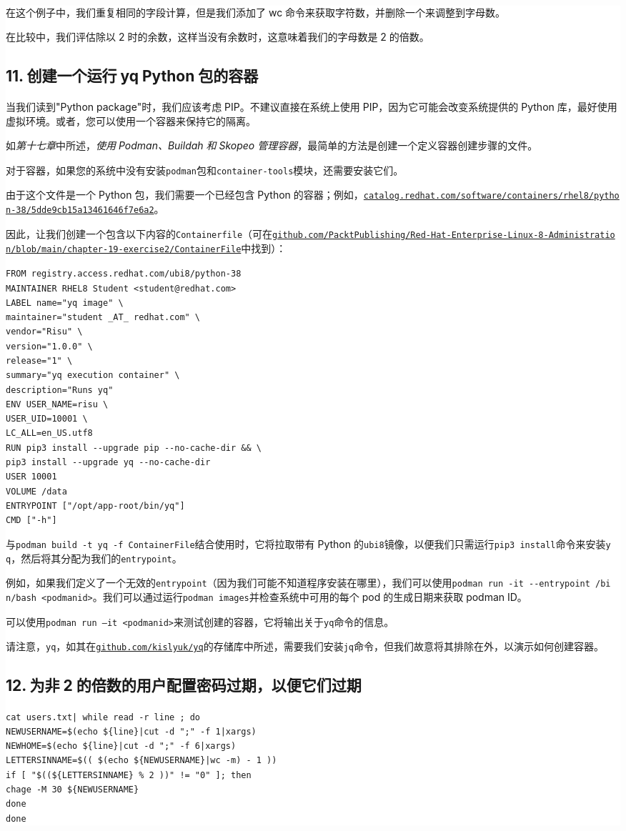 在这个例子中，我们重复相同的字段计算，但是我们添加了 wc 命令来获取字符数，并删除一个来调整到字母数。

在比较中，我们评估除以 2 时的余数，这样当没有余数时，这意味着我们的字母数是 2 的倍数。

## 11. 创建一个运行 yq Python 包的容器

当我们读到"Python package"时，我们应该考虑 PIP。不建议直接在系统上使用 PIP，因为它可能会改变系统提供的 Python 库，最好使用虚拟环境。或者，您可以使用一个容器来保持它的隔离。

如*第十七章*中所述，*使用 Podman、Buildah 和 Skopeo 管理容器*，最简单的方法是创建一个定义容器创建步骤的文件。

对于容器，如果您的系统中没有安装`podman`包和`container-tools`模块，还需要安装它们。

由于这个文件是一个 Python 包，我们需要一个已经包含 Python 的容器；例如，[`catalog.redhat.com/software/containers/rhel8/python-38/5dde9cb15a13461646f7e6a2`](https://catalog.redhat.com/software/containers/rhel8/python-38/5dde9cb15a13461646f7e6a2)。

因此，让我们创建一个包含以下内容的`Containerfile`（可在[`github.com/PacktPublishing/Red-Hat-Enterprise-Linux-8-Administration/blob/main/chapter-19-exercise2/ContainerFile`](https://github.com/PacktPublishing/Red-Hat-Enterprise-Linux-8-Administration/blob/main/chapter-19-exercise2/ContainerFile)中找到）：

```
FROM registry.access.redhat.com/ubi8/python-38
MAINTAINER RHEL8 Student <student@redhat.com>
LABEL name="yq image" \
maintainer="student _AT_ redhat.com" \
vendor="Risu" \
version="1.0.0" \
release="1" \
summary="yq execution container" \
description="Runs yq"
ENV USER_NAME=risu \
USER_UID=10001 \
LC_ALL=en_US.utf8
RUN pip3 install --upgrade pip --no-cache-dir && \
pip3 install --upgrade yq --no-cache-dir
USER 10001
VOLUME /data
ENTRYPOINT ["/opt/app-root/bin/yq"]
CMD ["-h"]
```

与`podman build -t yq -f ContainerFile`结合使用时，它将拉取带有 Python 的`ubi8`镜像，以便我们只需运行`pip3 install`命令来安装`yq`，然后将其分配为我们的`entrypoint`。

例如，如果我们定义了一个无效的`entrypoint`（因为我们可能不知道程序安装在哪里），我们可以使用`podman run -it --entrypoint /bin/bash <podmanid>`。我们可以通过运行`podman images`并检查系统中可用的每个 pod 的生成日期来获取 podman ID。

可以使用`podman run –it <podmanid>`来测试创建的容器，它将输出关于`yq`命令的信息。

请注意，`yq`，如其在[`github.com/kislyuk/yq`](https://github.com/kislyuk/yq)的存储库中所述，需要我们安装`jq`命令，但我们故意将其排除在外，以演示如何创建容器。

## 12\. 为非 2 的倍数的用户配置密码过期，以便它们过期

```
cat users.txt| while read -r line ; do 
NEWUSERNAME=$(echo ${line}|cut -d ";" -f 1|xargs)
NEWHOME=$(echo ${line}|cut -d ";" -f 6|xargs)
LETTERSINNAME=$(( $(echo ${NEWUSERNAME}|wc -m) - 1 ))
if [ "$((${LETTERSINNAME} % 2 ))" != "0" ]; then
chage -M 30 ${NEWUSERNAME}
done
done
```
